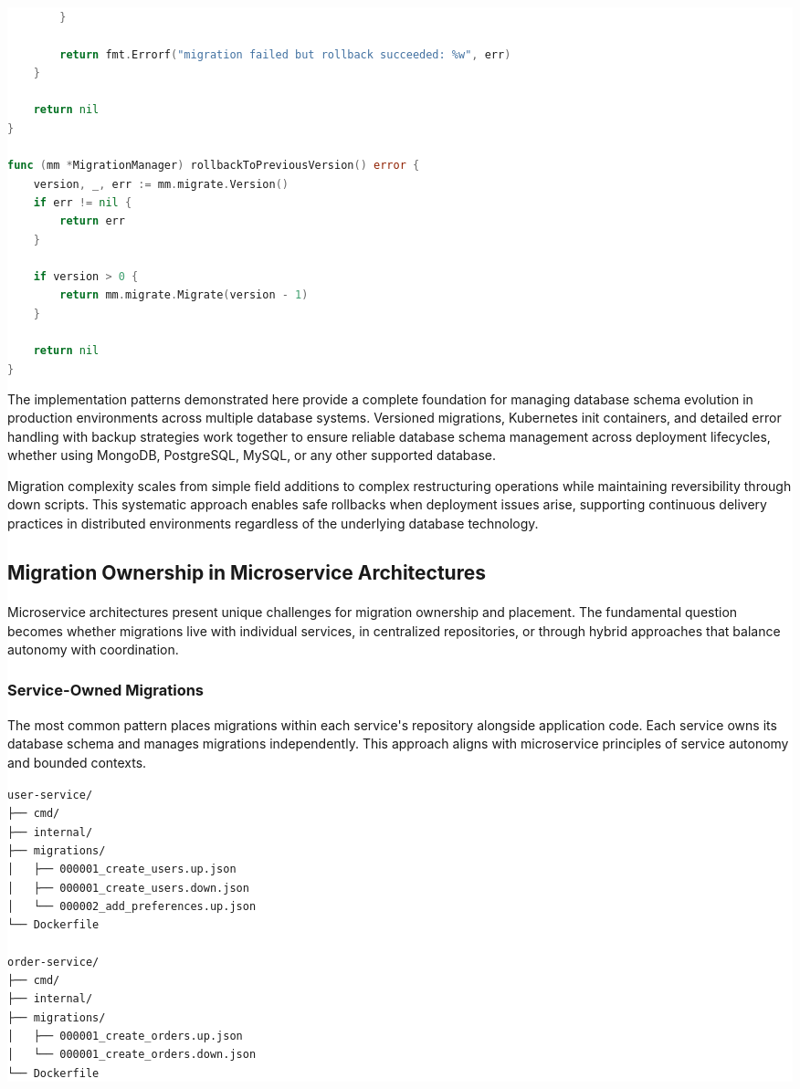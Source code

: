 ```go
        }
        
        return fmt.Errorf("migration failed but rollback succeeded: %w", err)
    }

    return nil
}

func (mm *MigrationManager) rollbackToPreviousVersion() error {
    version, _, err := mm.migrate.Version()
    if err != nil {
        return err
    }
    
    if version > 0 {
        return mm.migrate.Migrate(version - 1)
    }
    
    return nil
}
```

The implementation patterns demonstrated here provide a complete foundation for managing database schema evolution in production environments across multiple database systems. Versioned migrations, Kubernetes init containers, and detailed error handling with backup strategies work together to ensure reliable database schema management across deployment lifecycles, whether using MongoDB, PostgreSQL, MySQL, or any other supported database.

Migration complexity scales from simple field additions to complex restructuring operations while maintaining reversibility through down scripts. This systematic approach enables safe rollbacks when deployment issues arise, supporting continuous delivery practices in distributed environments regardless of the underlying database technology.

## Migration Ownership in Microservice Architectures

Microservice architectures present unique challenges for migration ownership and placement. The fundamental question becomes whether migrations live with individual services, in centralized repositories, or through hybrid approaches that balance autonomy with coordination.

### Service-Owned Migrations

The most common pattern places migrations within each service's repository alongside application code. Each service owns its database schema and manages migrations independently. This approach aligns with microservice principles of service autonomy and bounded contexts.

```bash
user-service/
├── cmd/
├── internal/
├── migrations/
│   ├── 000001_create_users.up.json
│   ├── 000001_create_users.down.json
│   └── 000002_add_preferences.up.json
└── Dockerfile

order-service/
├── cmd/
├── internal/
├── migrations/
│   ├── 000001_create_orders.up.json
│   └── 000001_create_orders.down.json
└── Dockerfile
```
